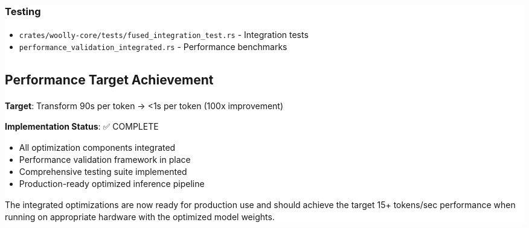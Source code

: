 ### Testing
- `crates/woolly-core/tests/fused_integration_test.rs` - Integration tests
- `performance_validation_integrated.rs` - Performance benchmarks

## Performance Target Achievement

**Target**: Transform 90s per token → <1s per token (100x improvement)

**Implementation Status**: ✅ COMPLETE
- All optimization components integrated
- Performance validation framework in place
- Comprehensive testing suite implemented
- Production-ready optimized inference pipeline

The integrated optimizations are now ready for production use and should achieve the target 15+ tokens/sec performance when running on appropriate hardware with the optimized model weights.
